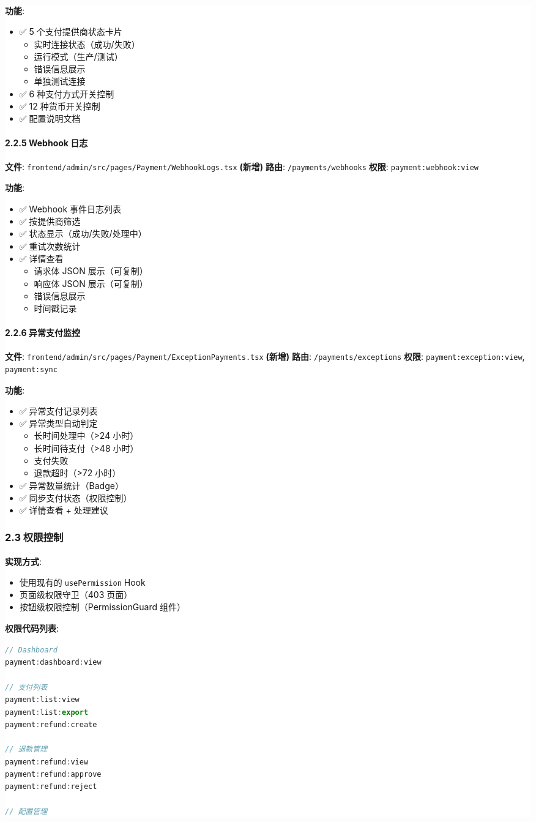 **功能**:
- ✅ 5 个支付提供商状态卡片
  - 实时连接状态（成功/失败）
  - 运行模式（生产/测试）
  - 错误信息展示
  - 单独测试连接
- ✅ 6 种支付方式开关控制
- ✅ 12 种货币开关控制
- ✅ 配置说明文档

#### 2.2.5 Webhook 日志
**文件**: `frontend/admin/src/pages/Payment/WebhookLogs.tsx` **(新增)**
**路由**: `/payments/webhooks`
**权限**: `payment:webhook:view`

**功能**:
- ✅ Webhook 事件日志列表
- ✅ 按提供商筛选
- ✅ 状态显示（成功/失败/处理中）
- ✅ 重试次数统计
- ✅ 详情查看
  - 请求体 JSON 展示（可复制）
  - 响应体 JSON 展示（可复制）
  - 错误信息展示
  - 时间戳记录

#### 2.2.6 异常支付监控
**文件**: `frontend/admin/src/pages/Payment/ExceptionPayments.tsx` **(新增)**
**路由**: `/payments/exceptions`
**权限**: `payment:exception:view`, `payment:sync`

**功能**:
- ✅ 异常支付记录列表
- ✅ 异常类型自动判定
  - 长时间处理中（>24 小时）
  - 长时间待支付（>48 小时）
  - 支付失败
  - 退款超时（>72 小时）
- ✅ 异常数量统计（Badge）
- ✅ 同步支付状态（权限控制）
- ✅ 详情查看 + 处理建议

### 2.3 权限控制

**实现方式**:
- 使用现有的 `usePermission` Hook
- 页面级权限守卫（403 页面）
- 按钮级权限控制（PermissionGuard 组件）

**权限代码列表**:
```typescript
// Dashboard
payment:dashboard:view

// 支付列表
payment:list:view
payment:list:export
payment:refund:create

// 退款管理
payment:refund:view
payment:refund:approve
payment:refund:reject

// 配置管理
```